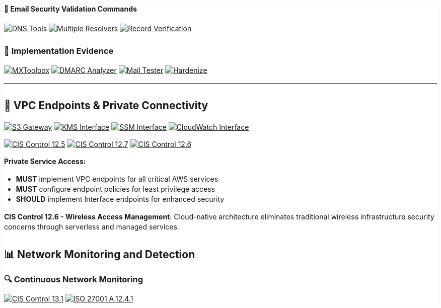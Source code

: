 #### 🔧 **Email Security Validation Commands**

[![DNS Tools](https://img.shields.io/badge/🛠️_Validation-DNS_Commands-blue?style=flat-square)](./Asset_Register.md) [![Multiple Resolvers](https://img.shields.io/badge/🌐_Testing-Multiple_DNS_Resolvers-green?style=flat-square)](./Asset_Register.md) [![Record Verification](https://img.shields.io/badge/📋_Verification-All_Record_Types-orange?style=flat-square)](./Asset_Register.md)

### 🔧 **Implementation Evidence**

[![MXToolbox](https://img.shields.io/badge/MXToolbox-Email_Health_Check-blue?style=flat-square&logo=email&logoColor=white)](https://mxtoolbox.com/SuperTool.aspx?action=mx%3ahack23.com) [![DMARC Analyzer](https://img.shields.io/badge/DMARC-Policy_Analyzer-green?style=flat-square&logo=shield&logoColor=white)](https://www.dmarcanalyzer.com/dmarc-checker/) [![Mail Tester](https://img.shields.io/badge/Mail-Delivery_Tester-orange?style=flat-square&logo=email&logoColor=white)](https://www.mail-tester.com/) [![Hardenize](https://img.shields.io/badge/Hardenize-Email_Security_Scan-purple?style=flat-square&logo=security&logoColor=white)](https://www.hardenize.com/)

---

## 🔗 **VPC Endpoints & Private Connectivity**

[![S3 Gateway](https://img.shields.io/badge/🗄️_S3_Gateway-Zero_Cost_Private-success?style=flat-square)](./Asset_Register.md) [![KMS Interface](https://img.shields.io/badge/🔐_KMS_Interface-Encryption_Keys-blue?style=flat-square)](./Asset_Register.md) [![SSM Interface](https://img.shields.io/badge/⚙️_SSM_Interface-Management_Access-orange?style=flat-square)](./Asset_Register.md) [![CloudWatch Interface](https://img.shields.io/badge/📊_CloudWatch-Monitoring_Logs-green?style=flat-square)](./Asset_Register.md)

[![CIS Control 12.5](https://img.shields.io/badge/CIS_12.5-Network_Access_Control-darkgreen?style=flat-square&logo=key&logoColor=white)](https://github.com/Hack23/ISMS-PUBLIC/blob/main/CLASSIFICATION.md) [![CIS Control 12.7](https://img.shields.io/badge/CIS_12.7-Network_Device_Config-darkgreen?style=flat-square&logo=cog&logoColor=white)](https://github.com/Hack23/ISMS-PUBLIC/blob/main/CLASSIFICATION.md) [![CIS Control 12.6](https://img.shields.io/badge/CIS_12.6-Wireless_Management-darkgreen?style=flat-square&logo=wifi&logoColor=white)](https://github.com/Hack23/ISMS-PUBLIC/blob/main/CLASSIFICATION.md)

**Private Service Access:**
- **MUST** implement VPC endpoints for all critical AWS services
- **MUST** configure endpoint policies for least privilege access
- **SHOULD** implement Interface endpoints for enhanced security

**CIS Control 12.6 - Wireless Access Management**: Cloud-native architecture eliminates traditional wireless infrastructure security concerns through serverless and managed services.

## 📊 **Network Monitoring and Detection**

### 🔍 Continuous Network Monitoring

[![CIS Control 13.1](https://img.shields.io/badge/CIS_Control-13.1_Network_Monitoring-darkblue?style=flat-square&logo=activity&logoColor=white)](https://github.com/Hack23/ISMS-PUBLIC/blob/main/CLASSIFICATION.md) [![ISO 27001 A.12.4.1](https://img.shields.io/badge/ISO_27001-A.12.4.1_Event_Logging-blue?style=flat-square&logo=file-text&logoColor=white)](https://github.com/Hack23/ISMS-PUBLIC/blob/main/CLASSIFICATION.md)
